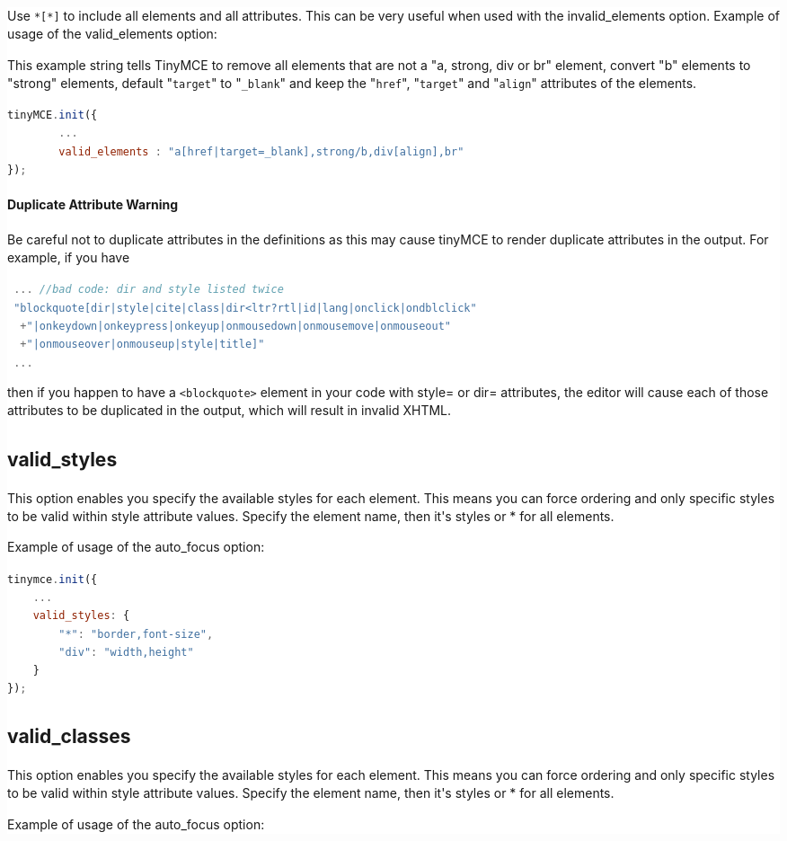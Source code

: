 Use `*[*]` to include all elements and all attributes. This can be very useful when used with the invalid_elements option. Example of usage of the valid_elements option:

This example string tells TinyMCE to remove all elements that are not a "a, strong, div or br" element, convert "b" elements to "strong" elements, default "`target`" to "`_blank`" and keep the "`href`", "`target`" and "`align`" attributes of the elements.

```js
tinyMCE.init({
        ...
        valid_elements : "a[href|target=_blank],strong/b,div[align],br"
});
```

#### Duplicate Attribute Warning

Be careful not to duplicate attributes in the definitions as this may cause tinyMCE to render duplicate attributes in the output. For example, if you have

```js
 ... //bad code: dir and style listed twice
 "blockquote[dir|style|cite|class|dir<ltr?rtl|id|lang|onclick|ondblclick"
  +"|onkeydown|onkeypress|onkeyup|onmousedown|onmousemove|onmouseout"
  +"|onmouseover|onmouseup|style|title]"
 ...
 ```

then if you happen to have a `<blockquote>` element in your code with style= or dir= attributes, the editor will cause each of those attributes to be duplicated in the output, which will result in invalid XHTML.

## valid_styles

This option enables you specify the available styles for each element. This means you can force ordering and only specific styles to be valid within style attribute values. Specify the element name, then it's styles or * for all elements.

Example of usage of the auto_focus option:

```js
tinymce.init({
    ...
    valid_styles: {
        "*": "border,font-size",
        "div": "width,height"
    }
});
```

## valid_classes

This option enables you specify the available styles for each element. This means you can force ordering and only specific styles to be valid within style attribute values. Specify the element name, then it's styles or * for all elements.

Example of usage of the auto_focus option:
